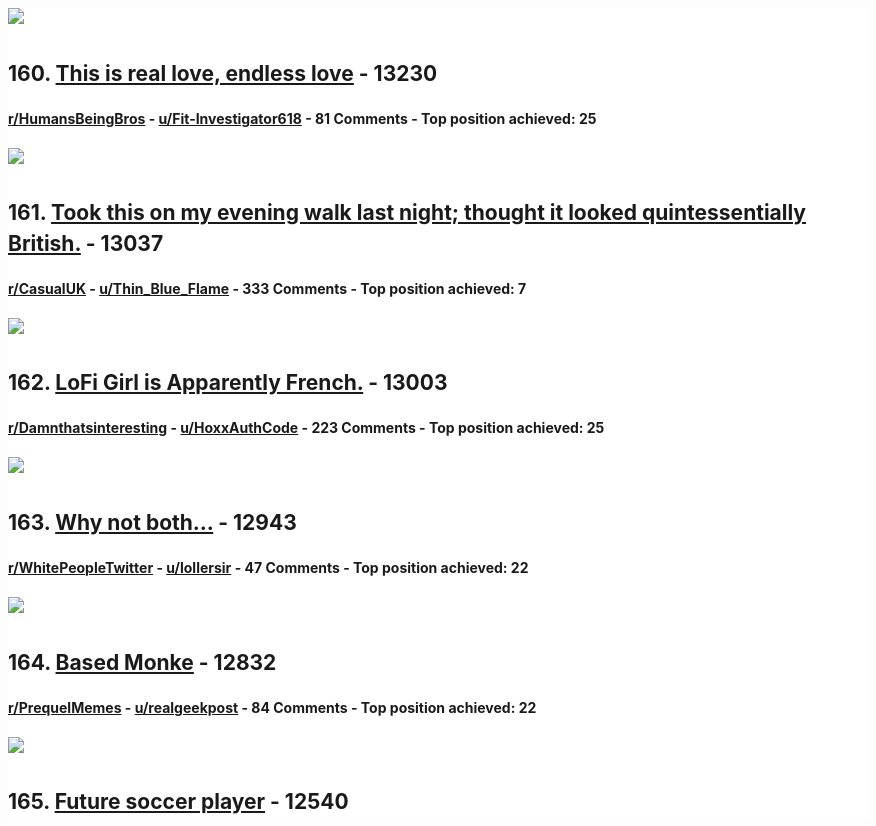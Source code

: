 <a href="https://i.redd.it/cvn73yvo3sw61.jpg"><img src="https://a.thumbs.redditmedia.com/M-nWcdDK5-zBNC4RKNOvuANNznOmd_MC6ClSeMluVR0.jpg"></img></a>

## 160. [This is real love, endless love](http://reddit.com/r/HumansBeingBros/comments/n36yln/this_is_real_love_endless_love/) - 13230
#### [r/HumansBeingBros](http://reddit.com/r/HumansBeingBros) - [u/Fit-Investigator618](http://reddit.com/u/Fit-Investigator618) - 81 Comments - Top position achieved: 25

<a href="https://i.redd.it/srehlcdprpw61.jpg"><img src="https://b.thumbs.redditmedia.com/SHdgIKbyKn5ydKPRNL-wx_RyZuIFq_jVCZJoq31AQjY.jpg"></img></a>

## 161. [Took this on my evening walk last night; thought it looked quintessentially British.](http://reddit.com/r/CasualUK/comments/n31do9/took_this_on_my_evening_walk_last_night_thought/) - 13037
#### [r/CasualUK](http://reddit.com/r/CasualUK) - [u/Thin_Blue_Flame](http://reddit.com/u/Thin_Blue_Flame) - 333 Comments - Top position achieved: 7

<a href="https://i.imgur.com/cnIWCwR.jpg"><img src="https://b.thumbs.redditmedia.com/Wc1BAi_b3M1P4K2XhY00BUUaR2yLDJ4sWz_IgmtzcZE.jpg"></img></a>

## 162. [LoFi Girl is Apparently French.](http://reddit.com/r/Damnthatsinteresting/comments/n3byai/lofi_girl_is_apparently_french/) - 13003
#### [r/Damnthatsinteresting](http://reddit.com/r/Damnthatsinteresting) - [u/HoxxAuthCode](http://reddit.com/u/HoxxAuthCode) - 223 Comments - Top position achieved: 25

<a href="https://i.redd.it/9n2tp9zmxqw61.png"><img src="https://b.thumbs.redditmedia.com/sUayDUnhBK1gRvyUYe8wsFqtyDTAd7-p-A6eJyw06pw.jpg"></img></a>

## 163. [Why not both...](http://reddit.com/r/WhitePeopleTwitter/comments/n3b0d3/why_not_both/) - 12943
#### [r/WhitePeopleTwitter](http://reddit.com/r/WhitePeopleTwitter) - [u/lollersir](http://reddit.com/u/lollersir) - 47 Comments - Top position achieved: 22

<a href="https://i.redd.it/15p0jf0hpqw61.jpg"><img src="https://b.thumbs.redditmedia.com/uNs5zh7zQr_LZQvkSG4LXL9rIo5V_zQNzkHeDAHyscw.jpg"></img></a>

## 164. [Based Monke](http://reddit.com/r/PrequelMemes/comments/n2xryi/based_monke/) - 12832
#### [r/PrequelMemes](http://reddit.com/r/PrequelMemes) - [u/realgeekpost](http://reddit.com/u/realgeekpost) - 84 Comments - Top position achieved: 22

<a href="https://i.redd.it/24w2sz2iimw61.jpg"><img src="https://b.thumbs.redditmedia.com/-efiVjL9FWIo2lH0YSf0UG78zjNhtQffEQOhZJC80Qg.jpg"></img></a>

## 165. [Future soccer player](http://reddit.com/r/KidsAreFuckingStupid/comments/n2zorr/future_soccer_player/) - 12540
